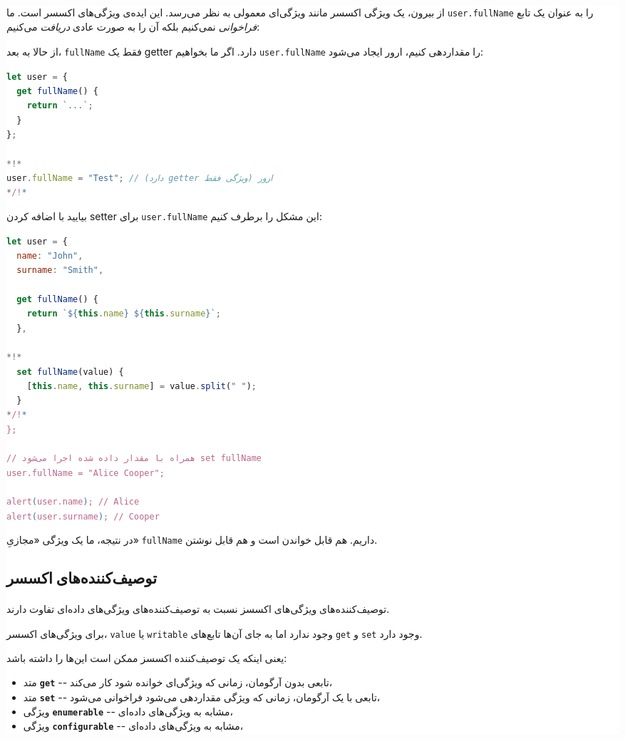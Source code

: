 از بیرون، یک ویژگی اکسسر مانند ویژگی‌ای معمولی به نظر می‌رسد. این ایده‌ی ویژگی‌های اکسسر است. ما `user.fullName` را به عنوان یک تابع *فراخوانی* نمی‌کنیم بلکه آن را به صورت عادی *دریافت* می‌کنیم:

از حالا به بعد، `fullName` فقط یک getter دارد. اگر ما بخواهیم `user.fullName` را مقداردهی کنیم، ارور ایجاد می‌شود:

```js run
let user = {
  get fullName() {
    return `...`;
  }
};

*!*
user.fullName = "Test"; // (دارد getter ویژگی فقط) ارور
*/!*
```

بیایید با اضافه کردن setter برای `user.fullName` این مشکل را برطرف کنیم:

```js run
let user = {
  name: "John",
  surname: "Smith",

  get fullName() {
    return `${this.name} ${this.surname}`;
  },

*!*
  set fullName(value) {
    [this.name, this.surname] = value.split(" ");
  }
*/!*
};

// همراه با مقدار داده شده اجرا می‌شود set fullName
user.fullName = "Alice Cooper";

alert(user.name); // Alice
alert(user.surname); // Cooper
```

در نتیجه، ما یک ویژگی «مجازیِ» `fullName` داریم. هم قابل خواندن است و هم قابل نوشتن.

## توصیف‌کننده‌های اکسسر

توصیف‌کننده‌های ویژگی‌های اکسسز نسبت به توصیف‌کننده‌های ویژگی‌های داده‌ای تفاوت دارند.

برای ویژگی‌های اکسسر، `value` یا `writable` وجود ندارد اما به جای آن‌ها تابع‌های `get` و `set` وجود دارد.

یعنی اینکه یک توصیف‌کننده اکسسز ممکن است این‌ها را داشته باشد:

- متد **`get`** -- تابعی بدون آرگومان، زمانی که ویژگی‌ای خوانده شود کار می‌کند،
- متد **`set`** -- تابعی با یک آرگومان، زمانی که ویژگی مقداردهی می‌شود فراخوانی می‌شود،
- ویژگی **`enumerable`** -- مشابه به ویژگی‌های داده‌ای،
- ویژگی **`configurable`** -- مشابه به ویژگی‌های داده‌ای،
